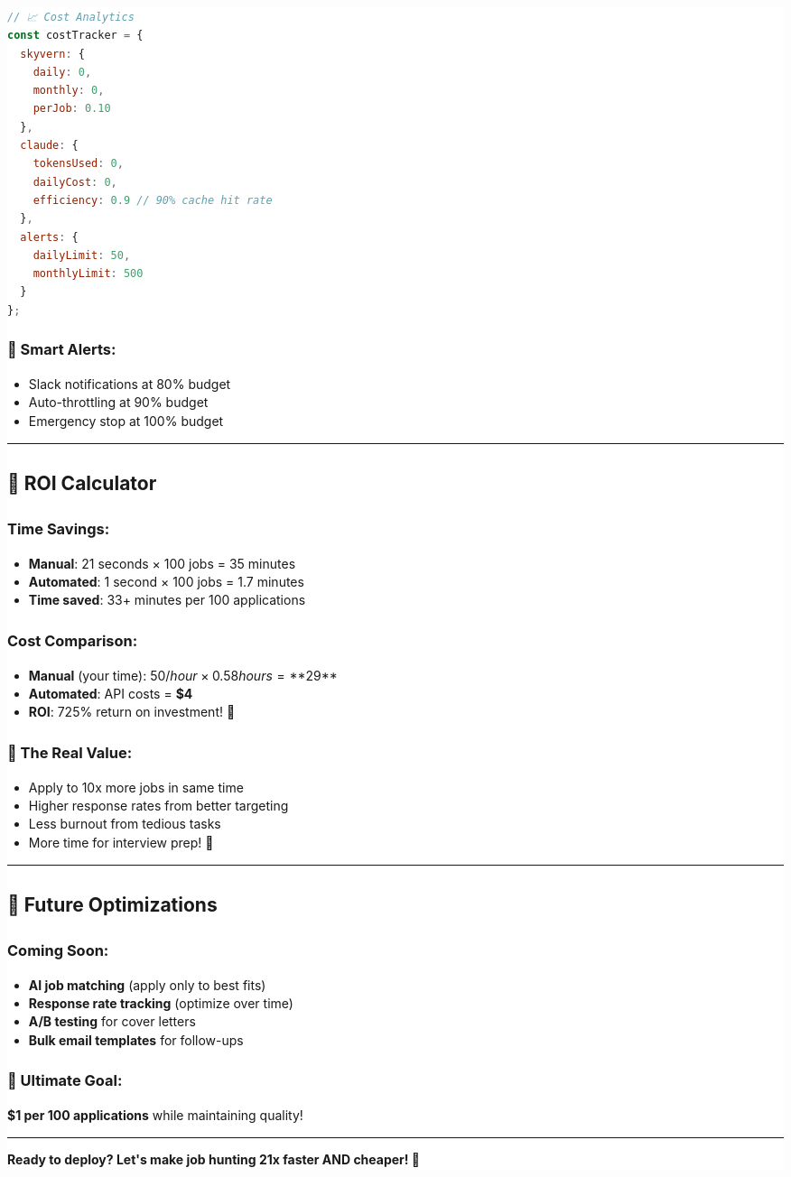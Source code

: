 ```javascript
// 📈 Cost Analytics
const costTracker = {
  skyvern: {
    daily: 0,
    monthly: 0,
    perJob: 0.10
  },
  claude: {
    tokensUsed: 0,
    dailyCost: 0,
    efficiency: 0.9 // 90% cache hit rate
  },
  alerts: {
    dailyLimit: 50,
    monthlyLimit: 500
  }
};
```

### 🚨 Smart Alerts:
- Slack notifications at 80% budget
- Auto-throttling at 90% budget  
- Emergency stop at 100% budget

---

## 🎯 ROI Calculator

### Time Savings:
- **Manual**: 21 seconds × 100 jobs = 35 minutes
- **Automated**: 1 second × 100 jobs = 1.7 minutes
- **Time saved**: 33+ minutes per 100 applications

### Cost Comparison:
- **Manual** (your time): $50/hour × 0.58 hours = **$29**
- **Automated**: API costs = **$4**
- **ROI**: 725% return on investment! 🚀

### 💎 The Real Value:
- Apply to 10x more jobs in same time
- Higher response rates from better targeting
- Less burnout from tedious tasks
- More time for interview prep! 💪

---

## 🔮 Future Optimizations

### Coming Soon:
- **AI job matching** (apply only to best fits)
- **Response rate tracking** (optimize over time)
- **A/B testing** for cover letters
- **Bulk email templates** for follow-ups

### 🎊 Ultimate Goal:
**$1 per 100 applications** while maintaining quality!

---

**Ready to deploy? Let's make job hunting 21x faster AND cheaper! 🚀**